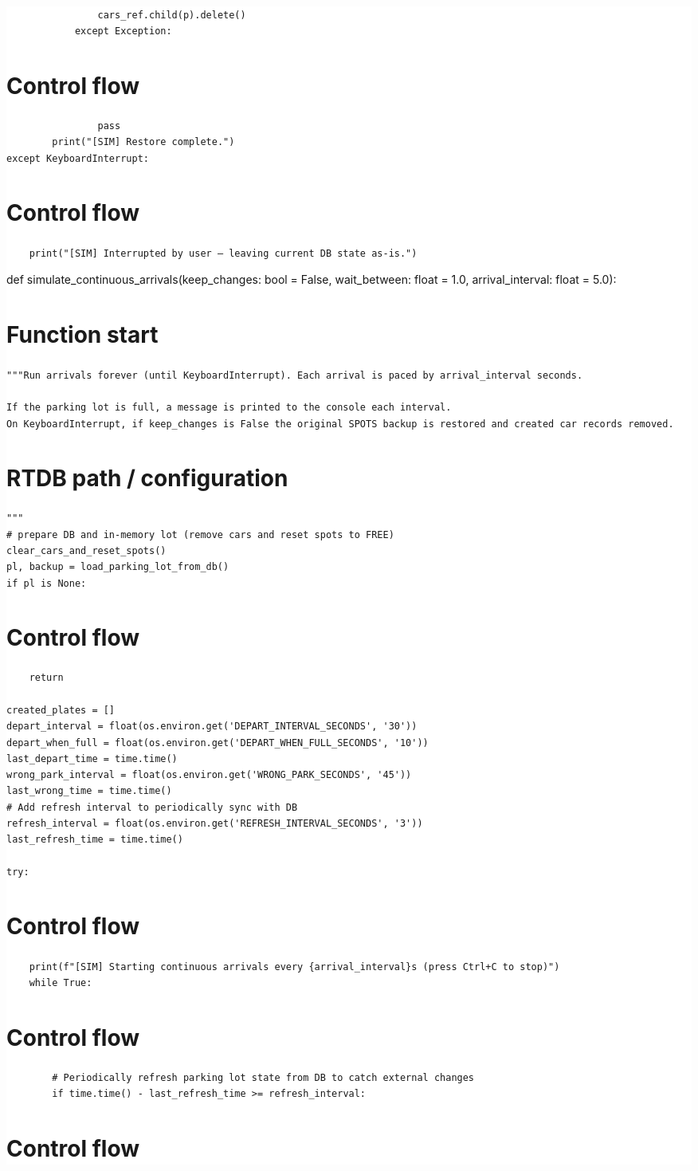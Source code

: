                     cars_ref.child(p).delete()
                except Exception:
# Control flow
                    pass
            print("[SIM] Restore complete.")
    except KeyboardInterrupt:
# Control flow
        print("[SIM] Interrupted by user — leaving current DB state as-is.")


def simulate_continuous_arrivals(keep_changes: bool = False, wait_between: float = 1.0, arrival_interval: float = 5.0):
# Function start
    """Run arrivals forever (until KeyboardInterrupt). Each arrival is paced by arrival_interval seconds.

    If the parking lot is full, a message is printed to the console each interval.
    On KeyboardInterrupt, if keep_changes is False the original SPOTS backup is restored and created car records removed.
# RTDB path / configuration
    """
    # prepare DB and in-memory lot (remove cars and reset spots to FREE)
    clear_cars_and_reset_spots()
    pl, backup = load_parking_lot_from_db()
    if pl is None:
# Control flow
        return

    created_plates = []
    depart_interval = float(os.environ.get('DEPART_INTERVAL_SECONDS', '30'))
    depart_when_full = float(os.environ.get('DEPART_WHEN_FULL_SECONDS', '10'))
    last_depart_time = time.time()
    wrong_park_interval = float(os.environ.get('WRONG_PARK_SECONDS', '45'))
    last_wrong_time = time.time()
    # Add refresh interval to periodically sync with DB
    refresh_interval = float(os.environ.get('REFRESH_INTERVAL_SECONDS', '3'))
    last_refresh_time = time.time()
    
    try:
# Control flow
        print(f"[SIM] Starting continuous arrivals every {arrival_interval}s (press Ctrl+C to stop)")
        while True:
# Control flow
            # Periodically refresh parking lot state from DB to catch external changes
            if time.time() - last_refresh_time >= refresh_interval:
# Control flow